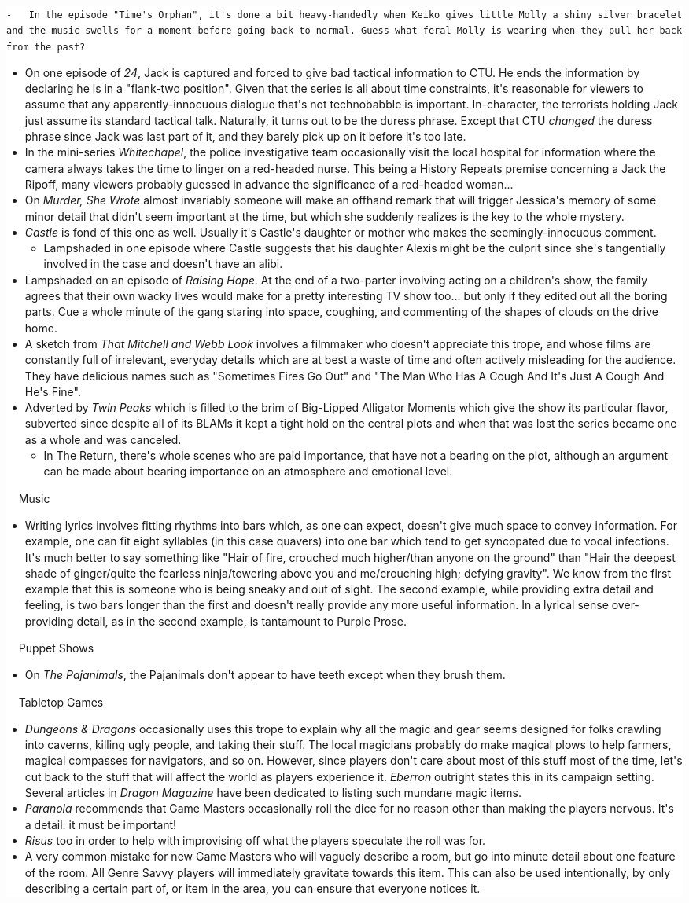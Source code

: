     -   In the episode "Time's Orphan", it's done a bit heavy-handedly when Keiko gives little Molly a shiny silver bracelet and the music swells for a moment before going back to normal. Guess what feral Molly is wearing when they pull her back from the past?
-   On one episode of _24_, Jack is captured and forced to give bad tactical information to CTU. He ends the information by declaring he is in a "flank-two position". Given that the series is all about time constraints, it's reasonable for viewers to assume that any apparently-innocuous dialogue that's not technobabble is important. In-character, the terrorists holding Jack just assume its standard tactical talk. Naturally, it turns out to be the duress phrase. Except that CTU _changed_ the duress phrase since Jack was last part of it, and they barely pick up on it before it's too late.
-   In the mini-series _Whitechapel_, the police investigative team occasionally visit the local hospital for information where the camera always takes the time to linger on a red-headed nurse. This being a History Repeats premise concerning a Jack the Ripoff, many viewers probably guessed in advance the significance of a red-headed woman...
-   On _Murder, She Wrote_ almost invariably someone will make an offhand remark that will trigger Jessica's memory of some minor detail that didn't seem important at the time, but which she suddenly realizes is the key to the whole mystery.
-   _Castle_ is fond of this one as well. Usually it's Castle's daughter or mother who makes the seemingly-innocuous comment.
    -   Lampshaded in one episode where Castle suggests that his daughter Alexis might be the culprit since she's tangentially involved in the case and doesn't have an alibi.
-   Lampshaded on an episode of _Raising Hope_. At the end of a two-parter involving acting on a children's show, the family agrees that their own wacky lives would make for a pretty interesting TV show too... but only if they edited out all the boring parts. Cue a whole minute of the gang staring into space, coughing, and commenting of the shapes of clouds on the drive home.
-   A sketch from _That Mitchell and Webb Look_ involves a filmmaker who doesn't appreciate this trope, and whose films are constantly full of irrelevant, everyday details which are at best a waste of time and often actively misleading for the audience. They have delicious names such as "Sometimes Fires Go Out" and "The Man Who Has A Cough And It's Just A Cough And He's Fine".
-   Adverted by _Twin Peaks_ which is filled to the brim of Big-Lipped Alligator Moments which give the show its particular flavor, subverted since despite all of its BLAMs it kept a tight hold on the central plots and when that was lost the series became one as a whole and was canceled.
    -   In The Return, there's whole scenes who are paid importance, that have not a bearing on the plot, although an argument can be made about bearing importance on an atmosphere and emotional level.

    Music 

-   Writing lyrics involves fitting rhythms into bars which, as one can expect, doesn't give much space to convey information. For example, one can fit eight syllables (in this case quavers) into one bar which tend to get syncopated due to vocal infections. It's much better to say something like "Hair of fire, crouched much higher/than anyone on the ground" than "Hair the deepest shade of ginger/quite the fearless ninja/towering above you and me/crouching high; defying gravity". We know from the first example that this is someone who is being sneaky and out of sight. The second example, while providing extra detail and feeling, is two bars longer than the first and doesn't really provide any more useful information. In a lyrical sense over-providing detail, as in the second example, is tantamount to Purple Prose.

    Puppet Shows 

-   On _The Pajanimals_, the Pajanimals don't appear to have teeth except when they brush them.

    Tabletop Games 

-   _Dungeons & Dragons_ occasionally uses this trope to explain why all the magic and gear seems designed for folks crawling into caverns, killing ugly people, and taking their stuff. The local magicians probably do make magical plows to help farmers, magical compasses for navigators, and so on. However, since players don't care about most of this stuff most of the time, let's cut back to the stuff that will affect the world as players experience it. _Eberron_ outright states this in its campaign setting. Several articles in _Dragon Magazine_ have been dedicated to listing such mundane magic items.
-   _Paranoia_ recommends that Game Masters occasionally roll the dice for no reason other than making the players nervous. It's a detail: it must be important!
-   _Risus_ too in order to help with improvising off what the players speculate the roll was for.
-   A very common mistake for new Game Masters who will vaguely describe a room, but go into minute detail about one feature of the room. All Genre Savvy players will immediately gravitate towards this item. This can also be used intentionally, by only describing a certain part of, or item in the area, you can ensure that everyone notices it.
